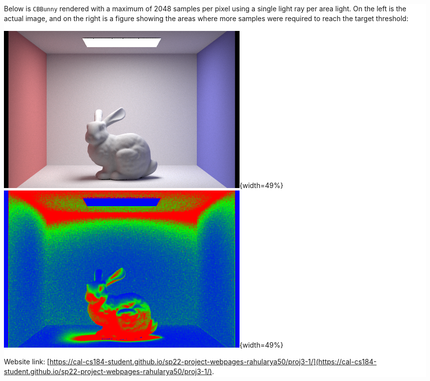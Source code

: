 Below is `CBBunny` rendered with a maximum of 2048 samples per pixel using a
single light ray per area light. On the left is the actual image, and on the
right is a figure showing the areas where more samples were required to reach
the target threshold:

![adaptivebunny.png](adaptivebunny.png){width=49%}
![adaptivebunnyrate.png](adaptivebunnyrate.png){width=49%}


Website link:
[https://cal-cs184-student.github.io/sp22-project-webpages-rahularya50/proj3-1/](https://cal-cs184-student.github.io/sp22-project-webpages-rahularya50/proj3-1/).
